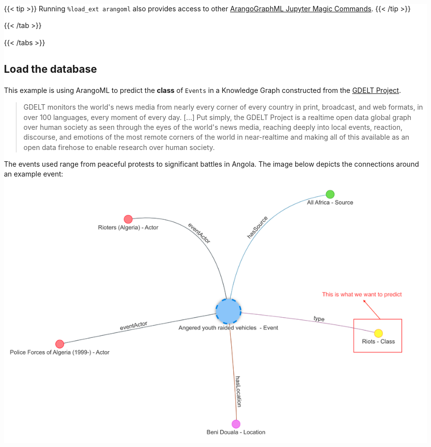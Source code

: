 {{< tip >}}
Running `%load_ext arangoml` also provides access to other [ArangoGraphML
Jupyter Magic Commands](https://arangoml.github.io/arangoml/magics.html).
{{< /tip >}}

{{< /tab >}}

{{< /tabs >}}

## Load the database

This example is using ArangoML to predict the **class** of `Events` in a
Knowledge Graph constructed from the [GDELT Project](https://www.gdeltproject.org/).

> GDELT monitors the world's news media from nearly every corner of every
  country in print, broadcast, and web formats, in over 100 languages, every
  moment of every day. [...] Put simply, the GDELT Project is a realtime open
  data global graph over human society as seen through the eyes of the world's
  news media, reaching deeply into local events, reaction, discourse, and
  emotions of the most remote corners of the world in near-realtime and making
  all of this available as an open data firehose to enable research over human
  society.

The events used range from peaceful protests to significant battles in Angola.
The image below depicts the connections around an example event:

![Example Event](../../../images/ArangoML_open_intelligence_sample.png)
